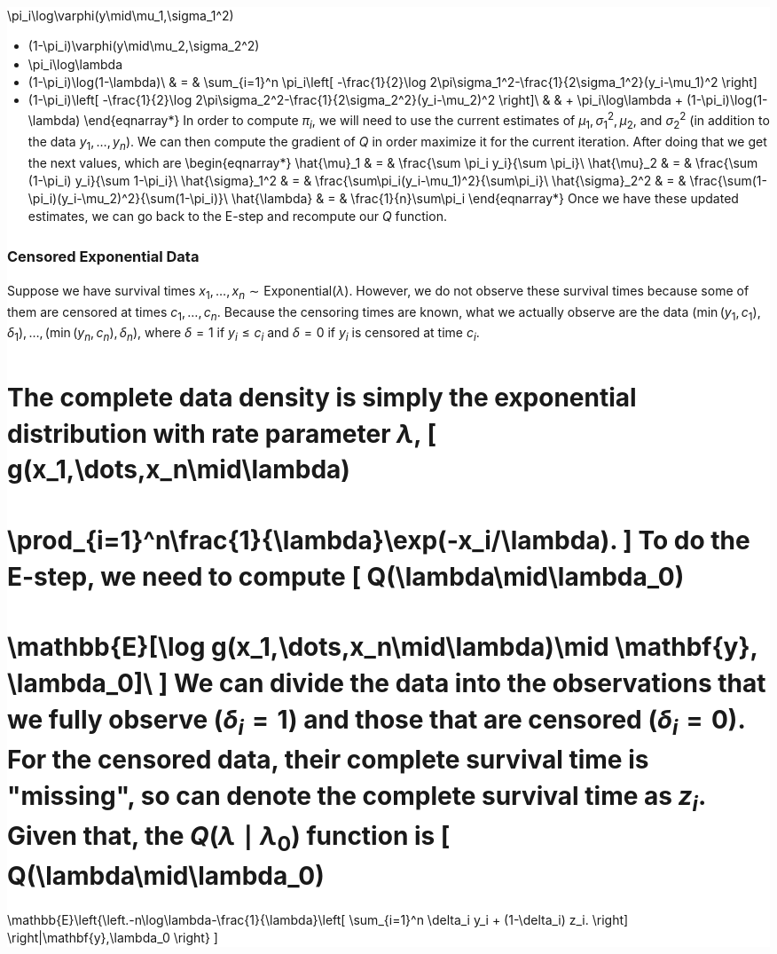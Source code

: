 \pi_i\log\varphi(y\mid\mu_1,\sigma_1^2)
+ (1-\pi_i)\varphi(y\mid\mu_2,\sigma_2^2)
+ \pi_i\log\lambda
+ (1-\pi_i)\log(1-\lambda)\\
& = &
\sum_{i=1}^n
\pi_i\left[
-\frac{1}{2}\log 2\pi\sigma_1^2-\frac{1}{2\sigma_1^2}(y_i-\mu_1)^2
\right]
+ (1-\pi_i)\left[
-\frac{1}{2}\log 2\pi\sigma_2^2-\frac{1}{2\sigma_2^2}(y_i-\mu_2)^2
\right]\\
& & + \pi_i\log\lambda + (1-\pi_i)\log(1-\lambda)
\end{eqnarray*}
In order to compute $\pi_i$, we will need to use the current estimates of $\mu_1, \sigma_1^2, \mu_2$, and $\sigma_2^2$ (in addition to the data $y_1,\dots, y_n$). We can then compute the gradient of $Q$ in order maximize it for the current iteration. After doing that we get the next values, which are
\begin{eqnarray*}
\hat{\mu}_1 & = & \frac{\sum \pi_i y_i}{\sum \pi_i}\\
\hat{\mu}_2 & = & \frac{\sum (1-\pi_i) y_i}{\sum 1-\pi_i}\\
\hat{\sigma}_1^2 & = & \frac{\sum\pi_i(y_i-\mu_1)^2}{\sum\pi_i}\\
\hat{\sigma}_2^2 & = & \frac{\sum(1-\pi_i)(y_i-\mu_2)^2}{\sum(1-\pi_i)}\\
\hat{\lambda} & = & \frac{1}{n}\sum\pi_i
\end{eqnarray*}
Once we have these updated estimates, we can go back to the E-step and recompute our $Q$ function. 


### Censored Exponential Data

Suppose we have survival times $x_1,\dots,x_n\sim\text{Exponential}(\lambda)$. However, we do not observe these survival times because some of them are censored at times $c_1,\dots,c_n$. Because the censoring times are known, what we actually observe are the data $(\min(y_1, c_1), \delta_1),\dots,(\min(y_n,c_n),\delta_n)$, where $\delta=1$ if $y_i\leq c_i$ and $\delta=0$ if $y_i$ is censored at time $c_i$.

The complete data density is simply the exponential distribution with rate parameter $\lambda$, 
\[
g(x_1,\dots,x_n\mid\lambda)
=
\prod_{i=1}^n\frac{1}{\lambda}\exp(-x_i/\lambda).
\]
To do the E-step, we need to compute
\[
Q(\lambda\mid\lambda_0)
=
\mathbb{E}[\log g(x_1,\dots,x_n\mid\lambda)\mid \mathbf{y}, \lambda_0]\\
\]
We can divide the data into the observations that we fully observe ($\delta_i=1$) and those that are censored ($\delta_i=0$). For the censored data, their complete survival time is "missing", so can denote the complete survival time as $z_i$. Given that, the $Q(\lambda\mid\lambda_0)$ function is
\[
Q(\lambda\mid\lambda_0)
=
\mathbb{E}\left\{\left.-n\log\lambda-\frac{1}{\lambda}\left[
\sum_{i=1}^n
\delta_i y_i + (1-\delta_i) z_i.
\right]
\right|\mathbf{y},\lambda_0
\right\}
\]